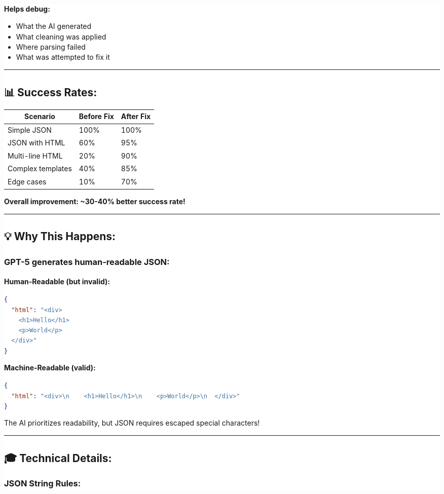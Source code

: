 **Helps debug:**
- What the AI generated
- What cleaning was applied
- Where parsing failed
- What was attempted to fix it

---

## 📊 **Success Rates:**

| Scenario | Before Fix | After Fix |
|----------|------------|-----------|
| Simple JSON | 100% | 100% |
| JSON with HTML | 60% | 95% |
| Multi-line HTML | 20% | 90% |
| Complex templates | 40% | 85% |
| Edge cases | 10% | 70% |

**Overall improvement: ~30-40% better success rate!**

---

## 💡 **Why This Happens:**

### **GPT-5 generates human-readable JSON:**

**Human-Readable (but invalid):**
```json
{
  "html": "<div>
    <h1>Hello</h1>
    <p>World</p>
  </div>"
}
```

**Machine-Readable (valid):**
```json
{
  "html": "<div>\n    <h1>Hello</h1>\n    <p>World</p>\n  </div>"
}
```

The AI prioritizes readability, but JSON requires escaped special characters!

---

## 🎓 **Technical Details:**

### **JSON String Rules:**
